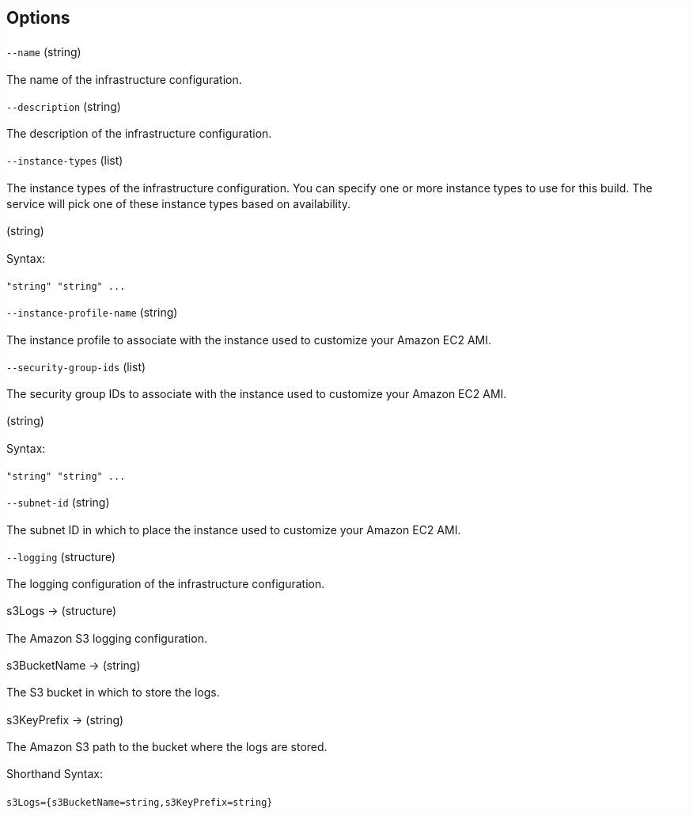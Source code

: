 ## Options

`--name` (string)

The name of the infrastructure configuration.

`--description` (string)

The description of the infrastructure configuration.

`--instance-types` (list)

The instance types of the infrastructure configuration. You can specify one or more instance types to use for this build. The service will pick one of these instance types based on availability.

(string)

Syntax:

```
"string" "string" ...
```

`--instance-profile-name` (string)

The instance profile to associate with the instance used to customize your Amazon EC2 AMI.

`--security-group-ids` (list)

The security group IDs to associate with the instance used to customize your Amazon EC2 AMI.

(string)

Syntax:

```
"string" "string" ...
```

`--subnet-id` (string)

The subnet ID in which to place the instance used to customize your Amazon EC2 AMI.

`--logging` (structure)

The logging configuration of the infrastructure configuration.

s3Logs -> (structure)

The Amazon S3 logging configuration.

s3BucketName -> (string)

The S3 bucket in which to store the logs.

s3KeyPrefix -> (string)

The Amazon S3 path to the bucket where the logs are stored.

Shorthand Syntax:

```
s3Logs={s3BucketName=string,s3KeyPrefix=string}
```
